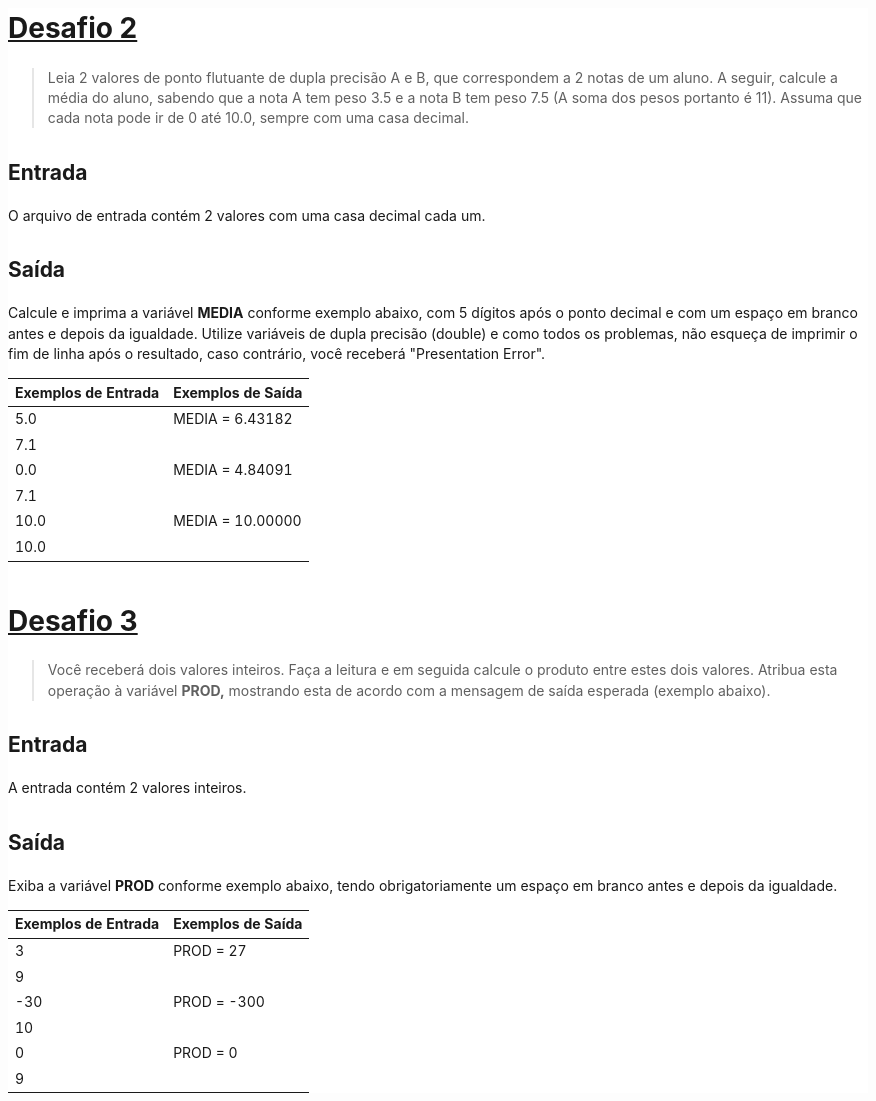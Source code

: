 # <a id="ancora2"></a>[Desafio 2](#ancora)

>  Leia 2 valores de ponto flutuante de dupla precisão A e B, que correspondem a 2 notas de um aluno. A seguir, calcule a média do aluno, sabendo que a nota A tem peso 3.5 e a nota B tem peso 7.5 (A soma dos pesos portanto é 11). Assuma que cada nota pode ir de 0 até 10.0, sempre com uma casa decimal.

## Entrada
O arquivo de entrada contém 2 valores com uma casa decimal cada um.

## Saída
Calcule e imprima a variável **MEDIA** conforme exemplo abaixo, com 5 dígitos após o ponto decimal e com um espaço em branco antes e depois da igualdade. Utilize variáveis de dupla precisão (double) e como todos os problemas, não esqueça de imprimir o fim de linha após o resultado, caso contrário, você receberá "Presentation Error".

| Exemplos de Entrada | Exemplos de Saída |
| ------------------- | ----------------- |
| 5.0                 | MEDIA = 6.43182   |
| 7.1                 |                   |
| 0.0                 | MEDIA = 4.84091   |
| 7.1                 |                   |
| 10.0                | MEDIA = 10.00000  |
| 10.0                |                   |

# <a id="ancora3"></a>[Desafio 3](#ancora3)
> Você receberá dois valores inteiros. Faça a leitura e em seguida calcule o produto entre estes dois valores. Atribua esta operação à variável **PROD,** mostrando esta de acordo com a mensagem de saída esperada (exemplo abaixo). 

## Entrada
A entrada contém 2 valores inteiros.

## Saída
Exiba a variável **PROD** conforme exemplo abaixo, tendo obrigatoriamente um espaço em branco antes e depois da igualdade.

| Exemplos de Entrada | Exemplos de Saída |
| ------------------- | ----------------- |
| 3                   | PROD = 27         |
| 9                   |                   |
| -30                 | PROD = -300       |
| 10                  |                   |
| 0                   | PROD = 0          |
| 9                   |                   |
